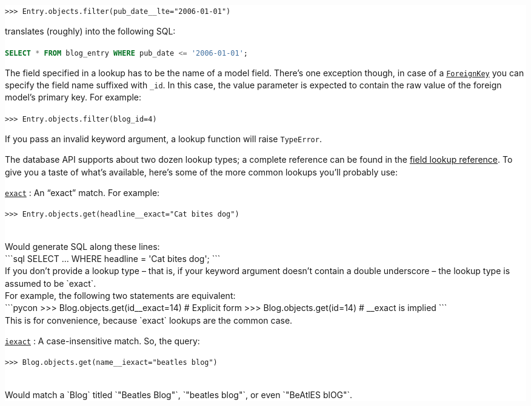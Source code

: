 ```pycon
>>> Entry.objects.filter(pub_date__lte="2006-01-01")
```

translates (roughly) into the following SQL:

```sql
SELECT * FROM blog_entry WHERE pub_date <= '2006-01-01';
```

The field specified in a lookup has to be the name of a model field. There’s
one exception though, in case of a [`ForeignKey`](../../ref/models/fields.md#django.db.models.ForeignKey) you
can specify the field name suffixed with `_id`. In this case, the value
parameter is expected to contain the raw value of the foreign model’s primary
key. For example:

```pycon
>>> Entry.objects.filter(blog_id=4)
```

If you pass an invalid keyword argument, a lookup function will raise
`TypeError`.

The database API supports about two dozen lookup types; a complete reference
can be found in the [field lookup reference](../../ref/models/querysets.md#field-lookups). To give you
a taste of what’s available, here’s some of the more common lookups you’ll
probably use:

[`exact`](../../ref/models/querysets.md#std-fieldlookup-exact)
: An “exact” match. For example:
  <br/>
  ```pycon
  >>> Entry.objects.get(headline__exact="Cat bites dog")
  ```
  <br/>
  Would generate SQL along these lines:
  <br/>
  ```sql
  SELECT ... WHERE headline = 'Cat bites dog';
  ```
  <br/>
  If you don’t provide a lookup type – that is, if your keyword argument
  doesn’t contain a double underscore – the lookup type is assumed to be
  `exact`.
  <br/>
  For example, the following two statements are equivalent:
  <br/>
  ```pycon
  >>> Blog.objects.get(id__exact=14)  # Explicit form
  >>> Blog.objects.get(id=14)  # __exact is implied
  ```
  <br/>
  This is for convenience, because `exact` lookups are the common case.

[`iexact`](../../ref/models/querysets.md#std-fieldlookup-iexact)
: A case-insensitive match. So, the query:
  <br/>
  ```pycon
  >>> Blog.objects.get(name__iexact="beatles blog")
  ```
  <br/>
  Would match a `Blog` titled `"Beatles Blog"`, `"beatles blog"`, or
  even `"BeAtlES blOG"`.
